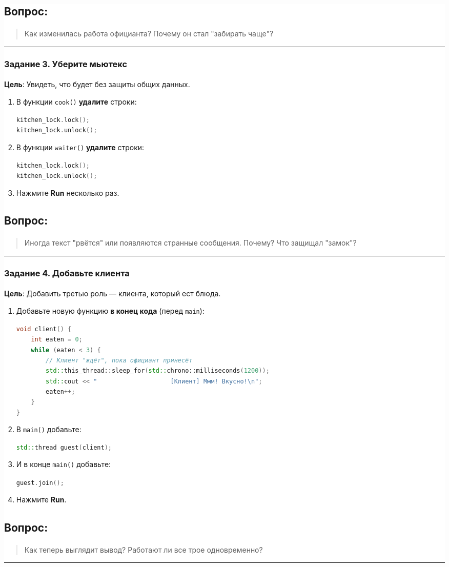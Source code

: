 ## **Вопрос**:  
> Как изменилась работа официанта? Почему он стал "забирать чаще"?

---

### Задание 3. Уберите мьютекс

**Цель**: Увидеть, что будет без защиты общих данных.

1. В функции `cook()` **удалите** строки:
   ```cpp
   kitchen_lock.lock();
   kitchen_lock.unlock();
   ```
2. В функции `waiter()` **удалите** строки:
   ```cpp
   kitchen_lock.lock();
   kitchen_lock.unlock();
   ```
3. Нажмите **Run** несколько раз.

## **Вопрос**:  
> Иногда текст "рвётся" или появляются странные сообщения. Почему? Что защищал "замок"?

---

### Задание 4. Добавьте клиента

**Цель**: Добавить третью роль — клиента, который ест блюда.

1. Добавьте новую функцию **в конец кода** (перед `main`):
   ```cpp
   void client() {
       int eaten = 0;
       while (eaten < 3) {
           // Клиент "ждёт", пока официант принесёт
           std::this_thread::sleep_for(std::chrono::milliseconds(1200));
           std::cout << "                    [Клиент] Ммм! Вкусно!\n";
           eaten++;
       }
   }
   ```
2. В `main()` добавьте:
   ```cpp
   std::thread guest(client);
   ```
3. И в конце `main()` добавьте:
   ```cpp
   guest.join();
   ```
4. Нажмите **Run**.

## **Вопрос**:  
> Как теперь выглядит вывод? Работают ли все трое одновременно?

---